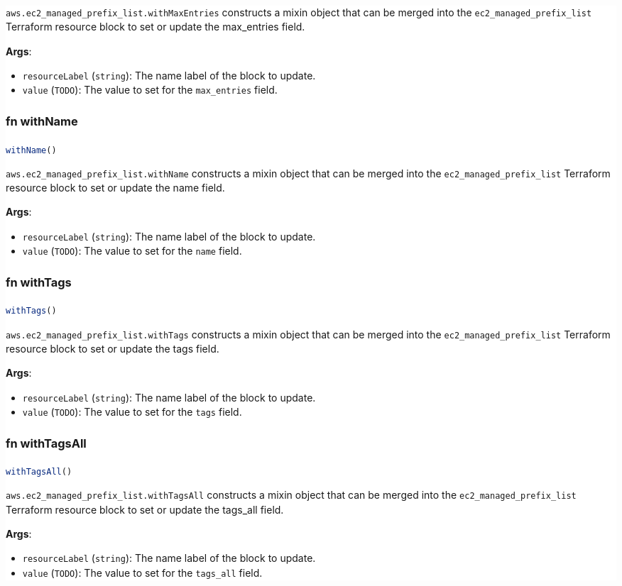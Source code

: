 `aws.ec2_managed_prefix_list.withMaxEntries` constructs a mixin object that can be merged into the `ec2_managed_prefix_list`
Terraform resource block to set or update the max_entries field.



**Args**:
  - `resourceLabel` (`string`): The name label of the block to update.
  - `value` (`TODO`): The value to set for the `max_entries` field.


### fn withName

```ts
withName()
```

`aws.ec2_managed_prefix_list.withName` constructs a mixin object that can be merged into the `ec2_managed_prefix_list`
Terraform resource block to set or update the name field.



**Args**:
  - `resourceLabel` (`string`): The name label of the block to update.
  - `value` (`TODO`): The value to set for the `name` field.


### fn withTags

```ts
withTags()
```

`aws.ec2_managed_prefix_list.withTags` constructs a mixin object that can be merged into the `ec2_managed_prefix_list`
Terraform resource block to set or update the tags field.



**Args**:
  - `resourceLabel` (`string`): The name label of the block to update.
  - `value` (`TODO`): The value to set for the `tags` field.


### fn withTagsAll

```ts
withTagsAll()
```

`aws.ec2_managed_prefix_list.withTagsAll` constructs a mixin object that can be merged into the `ec2_managed_prefix_list`
Terraform resource block to set or update the tags_all field.



**Args**:
  - `resourceLabel` (`string`): The name label of the block to update.
  - `value` (`TODO`): The value to set for the `tags_all` field.
